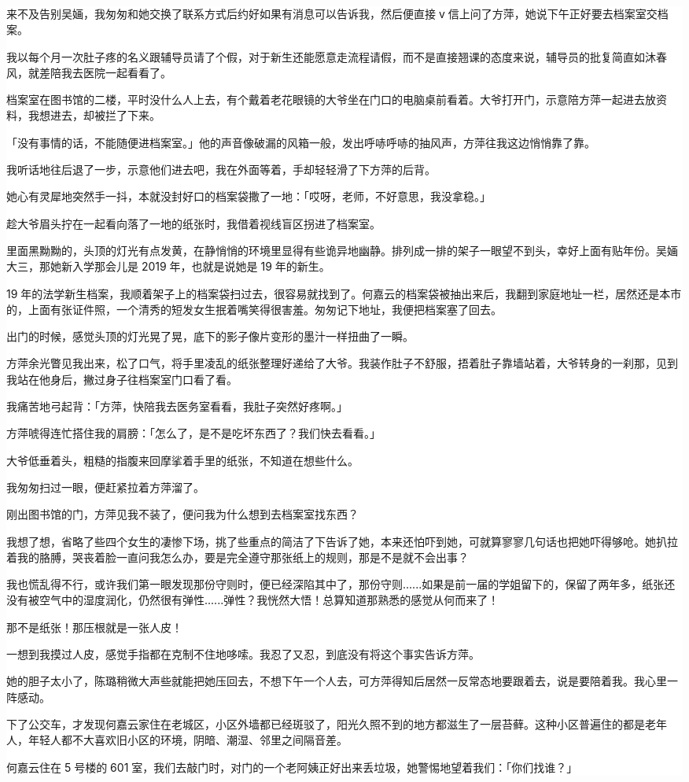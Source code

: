 来不及告别吴婳，我匆匆和她交换了联系方式后约好如果有消息可以告诉我，然后便直接 v 信上问了方萍，她说下午正好要去档案室交档案。


我以每个月一次肚子疼的名义跟辅导员请了个假，对于新生还能愿意走流程请假，而不是直接翘课的态度来说，辅导员的批复简直如沐春风，就差陪我去医院一起看看了。


档案室在图书馆的二楼，平时没什么人上去，有个戴着老花眼镜的大爷坐在门口的电脑桌前看着。大爷打开门，示意陪方萍一起进去放资料，我想进去，却被拦了下来。


「没有事情的话，不能随便进档案室。」他的声音像破漏的风箱一般，发出呼哧呼哧的抽风声，方萍往我这边悄悄靠了靠。


我听话地往后退了一步，示意他们进去吧，我在外面等着，手却轻轻滑了下方萍的后背。


她心有灵犀地突然手一抖，本就没封好口的档案袋撒了一地：「哎呀，老师，不好意思，我没拿稳。」


趁大爷眉头拧在一起看向落了一地的纸张时，我借着视线盲区拐进了档案室。


里面黑黝黝的，头顶的灯光有点发黄，在静悄悄的环境里显得有些诡异地幽静。排列成一排的架子一眼望不到头，幸好上面有贴年份。吴婳大三，那她新入学那会儿是 2019 年，也就是说她是 19 年的新生。


19 年的法学新生档案，我顺着架子上的档案袋扫过去，很容易就找到了。何嘉云的档案袋被抽出来后，我翻到家庭地址一栏，居然还是本市的，上面有张证件照，一个清秀的短发女生抿着嘴笑得很害羞。匆匆记下地址，我便把档案塞了回去。


出门的时候，感觉头顶的灯光晃了晃，底下的影子像片变形的墨汁一样扭曲了一瞬。


方萍余光瞥见我出来，松了口气，将手里凌乱的纸张整理好递给了大爷。我装作肚子不舒服，捂着肚子靠墙站着，大爷转身的一刹那，见到我站在他身后，撇过身子往档案室门口看了看。


我痛苦地弓起背：「方萍，快陪我去医务室看看，我肚子突然好疼啊。」


方萍唬得连忙搭住我的肩膀：「怎么了，是不是吃坏东西了？我们快去看看。」


大爷低垂着头，粗糙的指腹来回摩挲着手里的纸张，不知道在想些什么。


我匆匆扫过一眼，便赶紧拉着方萍溜了。


刚出图书馆的门，方萍见我不装了，便问我为什么想到去档案室找东西？


我想了想，省略了些四个女生的凄惨下场，挑了些重点的简洁了下告诉了她，本来还怕吓到她，可就算寥寥几句话也把她吓得够呛。她扒拉着我的胳膊，哭丧着脸一直问我怎么办，要是完全遵守那张纸上的规则，那是不是就不会出事？


我也慌乱得不行，或许我们第一眼发现那份守则时，便已经深陷其中了，那份守则......如果是前一届的学姐留下的，保留了两年多，纸张还没有被空气中的湿度润化，仍然很有弹性......弹性？我恍然大悟！总算知道那熟悉的感觉从何而来了！


那不是纸张！那压根就是一张人皮！


一想到我摸过人皮，感觉手指都在克制不住地哆嗦。我忍了又忍，到底没有将这个事实告诉方萍。


她的胆子太小了，陈璐稍微大声些就能把她压回去，不想下午一个人去，可方萍得知后居然一反常态地要跟着去，说是要陪着我。我心里一阵感动。


下了公交车，才发现何嘉云家住在老城区，小区外墙都已经斑驳了，阳光久照不到的地方都滋生了一层苔藓。这种小区普遍住的都是老年人，年轻人都不大喜欢旧小区的环境，阴暗、潮湿、邻里之间隔音差。


何嘉云住在 5 号楼的 601 室，我们去敲门时，对门的一个老阿姨正好出来丢垃圾，她警惕地望着我们：「你们找谁？」
